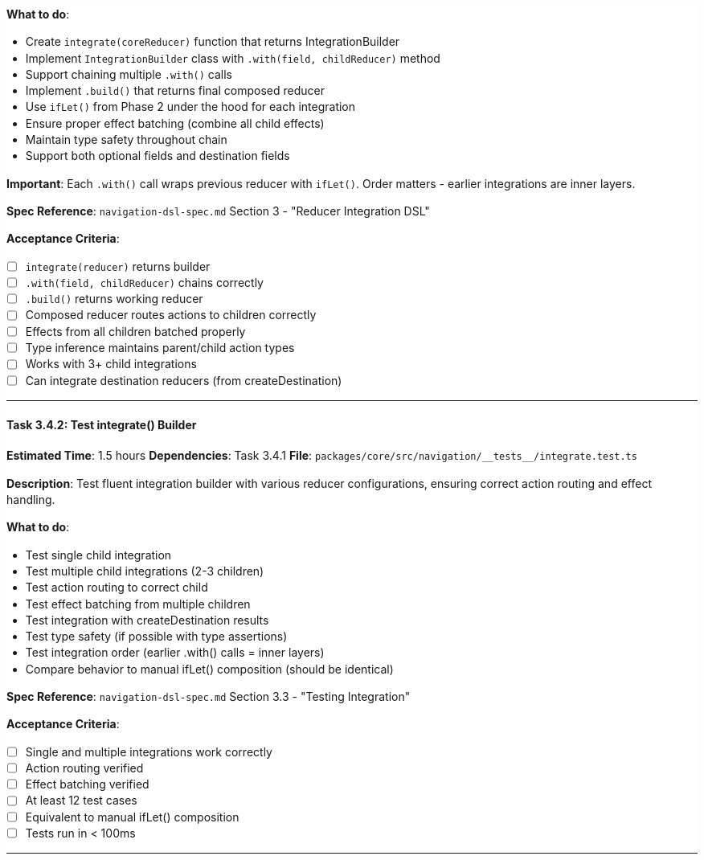 **What to do**:
- Create `integrate(coreReducer)` function that returns IntegrationBuilder
- Implement `IntegrationBuilder` class with `.with(field, childReducer)` method
- Support chaining multiple `.with()` calls
- Implement `.build()` that returns final composed reducer
- Use `ifLet()` from Phase 2 under the hood for each integration
- Ensure proper effect batching (combine all child effects)
- Maintain type safety throughout chain
- Support both optional fields and destination fields

**Important**: Each `.with()` call wraps previous reducer with `ifLet()`. Order matters - earlier integrations are inner layers.

**Spec Reference**: `navigation-dsl-spec.md` Section 3 - "Reducer Integration DSL"

**Acceptance Criteria**:
- [ ] `integrate(reducer)` returns builder
- [ ] `.with(field, childReducer)` chains correctly
- [ ] `.build()` returns working reducer
- [ ] Composed reducer routes actions to children correctly
- [ ] Effects from all children batched properly
- [ ] Type inference maintains parent/child action types
- [ ] Works with 3+ child integrations
- [ ] Can integrate destination reducers (from createDestination)

---

#### Task 3.4.2: Test integrate() Builder
**Estimated Time**: 1.5 hours
**Dependencies**: Task 3.4.1
**File**: `packages/core/src/navigation/__tests__/integrate.test.ts`

**Description**:
Test fluent integration builder with various reducer configurations, ensuring correct action routing and effect handling.

**What to do**:
- Test single child integration
- Test multiple child integrations (2-3 children)
- Test action routing to correct child
- Test effect batching from multiple children
- Test integration with createDestination results
- Test type safety (if possible with type assertions)
- Test integration order (earlier .with() calls = inner layers)
- Compare behavior to manual ifLet() composition (should be identical)

**Spec Reference**: `navigation-dsl-spec.md` Section 3.3 - "Testing Integration"

**Acceptance Criteria**:
- [ ] Single and multiple integrations work correctly
- [ ] Action routing verified
- [ ] Effect batching verified
- [ ] At least 12 test cases
- [ ] Equivalent to manual ifLet() composition
- [ ] Tests run in < 100ms

---